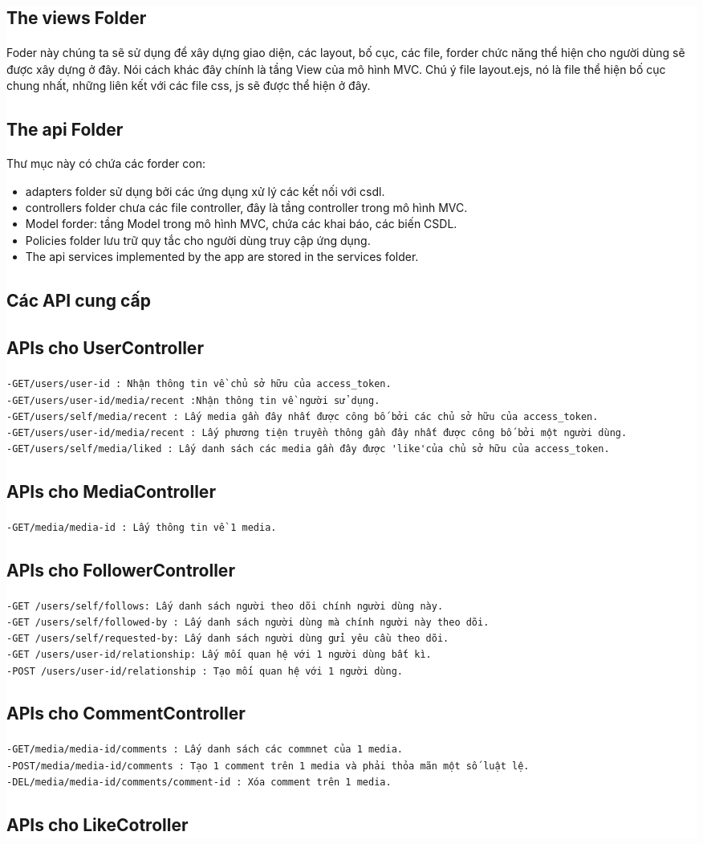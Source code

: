 ## The views Folder

Foder này chúng ta sẽ sử dụng để xây dựng giao diện, các layout, bố cục, các file, forder chức năng thể hiện cho người dùng sẽ được xây dựng ở đây. Nói cách khác đây chính là tầng View của mô hình MVC. Chú ý file layout.ejs, nó là file thể hiện bố cục chung nhất, những liên kết với các file css, js sẽ được thể hiện ở đây.

## The api Folder

Thư mục này có chứa các forder con:

- adapters folder sử dụng bởi các ứng dụng xử lý các kết nối với csdl.
- controllers folder chưa các file controller, đây là tầng controller trong mô hình MVC.
- Model forder: tầng Model trong mô hình MVC, chứa các khai báo, các biến CSDL.
- Policies folder lưu trữ quy tắc cho người dùng truy cập ứng dụng.
- The api services implemented by the app are stored in the services folder.

## Các API cung cấp

## APIs cho UserController

	-GET/users/user-id : Nhận thông tin về chủ sở hữu của access_token.
	-GET/users/user-id/media/recent :Nhận thông tin về người sử dụng.
	-GET/users/self/media/recent : Lấy media gần đây nhất được công bố bởi các chủ sở hữu của access_token.
	-GET/users/user-id/media/recent : Lấy phương tiện truyền thông gần đây nhất được công bố bởi một người dùng.
	-GET/users/self/media/liked : Lấy danh sách các media gần đây được 'like'của chủ sở hữu của access_token.

## APIs cho MediaController

	-GET/media/media-id : Lấy thông tin về 1 media.

## APIs cho FollowerController

	-GET /users/self/follows: Lấy danh sách người theo dõi chính người dùng này.
	-GET /users/self/followed-by : Lấy danh sách người dùng mà chính người này theo dõi.
	-GET /users/self/requested-by: Lấy danh sách người dùng gửi yêu cầu theo dõi.
	-GET /users/user-id/relationship: Lấy mối quan hệ với 1 người dùng bất kì.
	-POST /users/user-id/relationship : Tạo mối quan hệ với 1 người dùng.

## APIs cho CommentController

	-GET/media/media-id/comments : Lấy danh sách các commnet của 1 media. 
	-POST/media/media-id/comments : Tạo 1 comment trên 1 media và phải thỏa mãn một số luật lệ.
	-DEL/media/media-id/comments/comment-id : Xóa comment trên 1 media.

## APIs cho LikeCotroller
